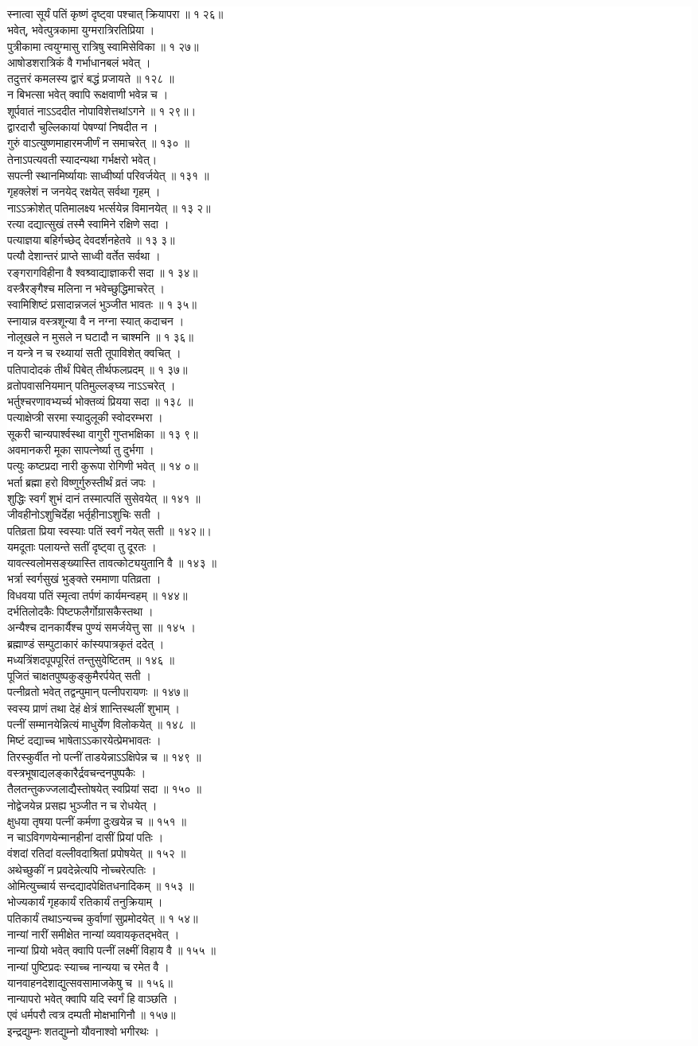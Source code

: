 स्नात्वा सूर्यं पतिं कृष्णं दृष्ट्वा पश्चात् क्रियापरा ॥ १ २६॥  
भवेत्, भवेत्पुत्रकामा युग्मरात्रिरतिप्रिया ।  
पुत्रीकामा त्वयुग्मासु रात्रिषु स्वामिसेविका ॥ १ २७॥  
आषोडशरात्रिकं वै गर्भाधानबलं भवेत् ।  
तदुत्तरं कमलस्य द्वारं बद्धं प्रजायते ॥ १२८ ॥  
न बिभत्सा भवेत् क्वापि रूक्षवाणी भवेन्न च ।  
शूर्पवातं नाऽऽददीत नोपाविशेत्तथांऽगने ॥ १ २९॥।  
द्वारदारौ चुल्लिकायां पेषण्यां निषदीत न ।  
गुरुं वाऽत्युष्णमाहारमजीर्णं न समाचरेत् ॥ १३० ॥  
तेनाऽपत्यवती स्यादन्यथा गर्भक्षरो भवेत्।  
सपत्नी स्थानमिर्ष्यायाः साध्वीर्ष्या परिवर्जयेत् ॥ १३१ ॥  
गृहक्लेशं न जनयेद् रक्षयेत् सर्वथा गृहम् ।  
नाऽऽक्रोशेत् पतिमालक्ष्य भर्त्सयेन्न विमानयेत् ॥ १३ २॥  
रत्या दद्यात्सुखं तस्मै स्वामिने रक्षिणे सदा ।  
पत्याज्ञया बहिर्गच्छेद् देवदर्शनहेतवे ॥ १३ ३॥  
पत्यौ देशान्तरं प्राप्ते साध्वी वर्तेत सर्वथा ।  
रङ्गरागविहीना वै श्वश्र्वाद्याज्ञाकरी सदा ॥ १ ३४॥  
वस्त्रैरङ्गैश्च मलिना न भवेच्छुद्धिमाचरेत् ।  
स्वामिशिष्टं प्रसादान्नजलं भुञ्जीत भावतः ॥ १ ३५॥  
स्नायान्न वस्त्रशून्या वै न नग्ना स्यात् कदाचन ।  
नोलूखले न मुसले न घटादौ न चाश्मनि ॥ १ ३६॥  
न यन्त्रे न च रथ्यायां सती तूपाविशेत् क्वचित् ।  
पतिपादोदकं तीर्थं पिबेत् तीर्थफलप्रदम् ॥ १ ३७॥  
व्रतोपवासनियमान् पतिमुल्लङ्घ्य नाऽऽचरेत् ।  
भर्तुश्चरणावभ्यर्च्य भोक्तव्यं प्रियया सदा ॥ १३८ ॥  
पत्याक्षेप्त्री सरमा स्यादुलूकी स्वोदरम्भरा ।  
सूकरी चान्यपार्श्वस्था वागुरी गुप्तभक्षिका ॥ १३ ९॥  
अवमानकरी मूका सापत्नेर्ष्या तु दुर्भगा ।  
पत्युः कष्टप्रदा नारी कुरूपा रोगिणी भवेत् ॥ १४ ०॥  
भर्ता ब्रह्मा हरो विष्णुर्गुरुस्तीर्थं व्रतं जपः ।  
शुद्धिः स्वर्गं शुभं दानं तस्मात्पतिं सुसेवयेत् ॥ १४१ ॥  
जीवहीनोऽशुचिर्देहा भर्तृहीनाऽशुचिः सती ।  
पतिव्रता प्रिया स्वस्याः पतिं स्वर्गं नयेत् सती ॥ १४२॥।  
यमदूताः पलायन्ते सतीं दृष्ट्वा तु दूरतः ।  
यावत्स्वलोमसङ्ख्यास्ति तावत्कोट्ययुतानि वै ॥ १४३ ॥  
भर्त्रा स्वर्गसुखं भुङ्क्ते रममाणा पतिव्रता ।  
विधवया पतिं स्मृत्वा तर्पणं कार्यमन्वहम् ॥ १४४॥  
दर्भतिलोदकैः पिष्टफलैर्गोग्रासकैस्तथा ।  
अन्यैश्च दानकार्यैश्च पुण्यं समर्जयेत्तु सा ॥ १४५ ।  
ब्रह्माण्डं सम्पुटाकारं कांस्यपात्रकृतं ददेत् ।  
मध्यत्रिंशदपूपपूरितं तन्तुसुवेष्टितम् ॥ १४६ ॥  
पूजितं चाक्षतपुष्पकुङ्कुमैरर्पयेत् सती ।  
पत्नीव्रतो भवेत् तद्वन्पुमान् पत्नीपरायणः ॥ १४७॥  
स्वस्य प्राणं तथा देहं क्षेत्रं शान्तिस्थलीं शुभाम् ।  
पत्नीं सम्मानयेन्नित्यं माधुर्येण विलोकयेत् ॥ १४८ ॥  
मिष्टं दद्याच्च भाषेताऽऽकारयेत्प्रेमभावतः ।  
तिरस्कुर्वीत नो पत्नीं ताडयेन्नाऽऽक्षिपेन्न च ॥ १४९ ॥  
वस्त्रभूषाद्यलङ्कारैर्द्रवचन्दनपुष्पकैः ।  
तैलतन्तुकज्जलाद्यैस्तोषयेत् स्वप्रियां सदा ॥ १५० ॥  
नोद्वेजयेन्न प्रसह्य भुञ्जीत न च रोधयेत् ।  
क्षुधया तृषया पत्नीं कर्मणा दुःखयेन्न च ॥ १५१ ॥  
न चाऽविगणयेन्मानहीनां दासीं प्रियां पतिः ।  
वंशदां रतिदां वल्लीवदाश्रितां प्रपोषयेत् ॥ १५२ ॥  
अथेच्छुकीं न प्रवदेन्नेत्यपि नोच्चरेत्पतिः ।  
ओमित्युच्चार्य सन्दद्यादपेक्षितधनादिकम् ॥ १५३ ॥  
भोज्यकार्यं गृहकार्यं रतिकार्यं तनुक्रियाम् ।  
पतिकार्यं तथाऽन्यच्च कुर्वाणां सुप्रमोदयेत् ॥ १ ५४॥  
नान्यां नारीं समीक्षेत नान्यां व्यवायकृतद्भवेत् ।  
नान्यां प्रियो भवेत् क्वापि पत्नीं लक्ष्मीं विहाय वै ॥ १५५ ॥  
नान्यां पुष्टिप्रदः स्याच्च नान्यया च रमेत वै ।  
यानवाहनदेशाद्युत्सवसामाजकेषु च ॥ १५६॥  
नान्यापरो भवेत् क्वापि यदि स्वर्गं हि वाञ्छति ।  
एवं धर्मपरौ त्वत्र दम्पती मोक्षभागिनौ ॥ १५७॥  
इन्द्रद्युम्नः शतद्युम्नो यौवनाश्वो भगीरथः ।  